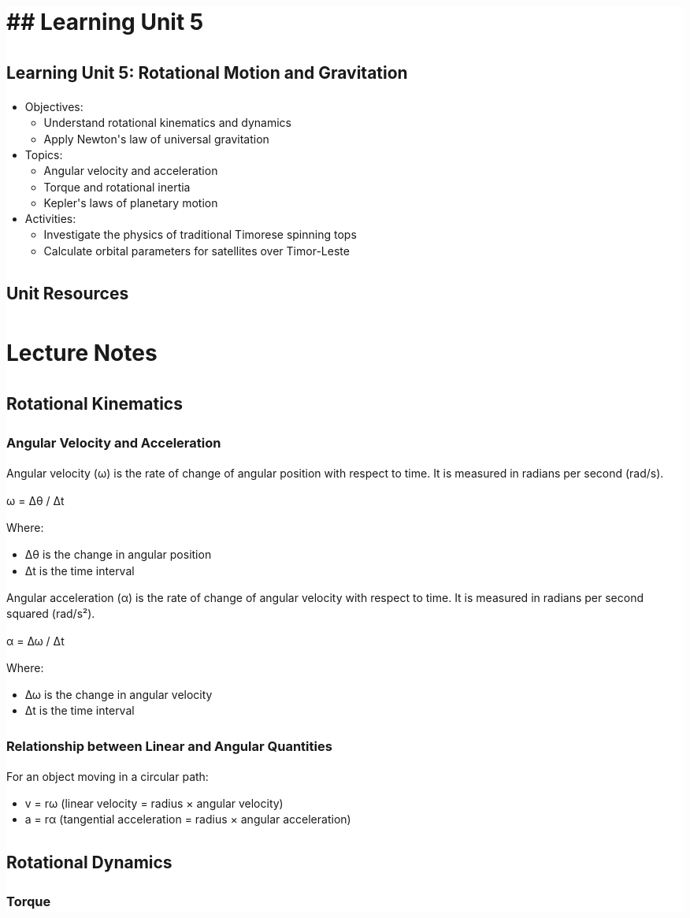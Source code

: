 # ## Learning Unit 5

## Learning Unit 5: Rotational Motion and Gravitation
- Objectives:
  * Understand rotational kinematics and dynamics
  * Apply Newton's law of universal gravitation
- Topics:
  * Angular velocity and acceleration
  * Torque and rotational inertia
  * Kepler's laws of planetary motion
- Activities:
  * Investigate the physics of traditional Timorese spinning tops
  * Calculate orbital parameters for satellites over Timor-Leste

## Unit Resources

# Lecture Notes

## Rotational Kinematics

### Angular Velocity and Acceleration

Angular velocity (ω) is the rate of change of angular position with respect to time. It is measured in radians per second (rad/s).

ω = Δθ / Δt

Where:
- Δθ is the change in angular position
- Δt is the time interval

Angular acceleration (α) is the rate of change of angular velocity with respect to time. It is measured in radians per second squared (rad/s²).

α = Δω / Δt

Where:
- Δω is the change in angular velocity
- Δt is the time interval

### Relationship between Linear and Angular Quantities

For an object moving in a circular path:
- v = rω (linear velocity = radius × angular velocity)
- a = rα (tangential acceleration = radius × angular acceleration)

## Rotational Dynamics

### Torque
